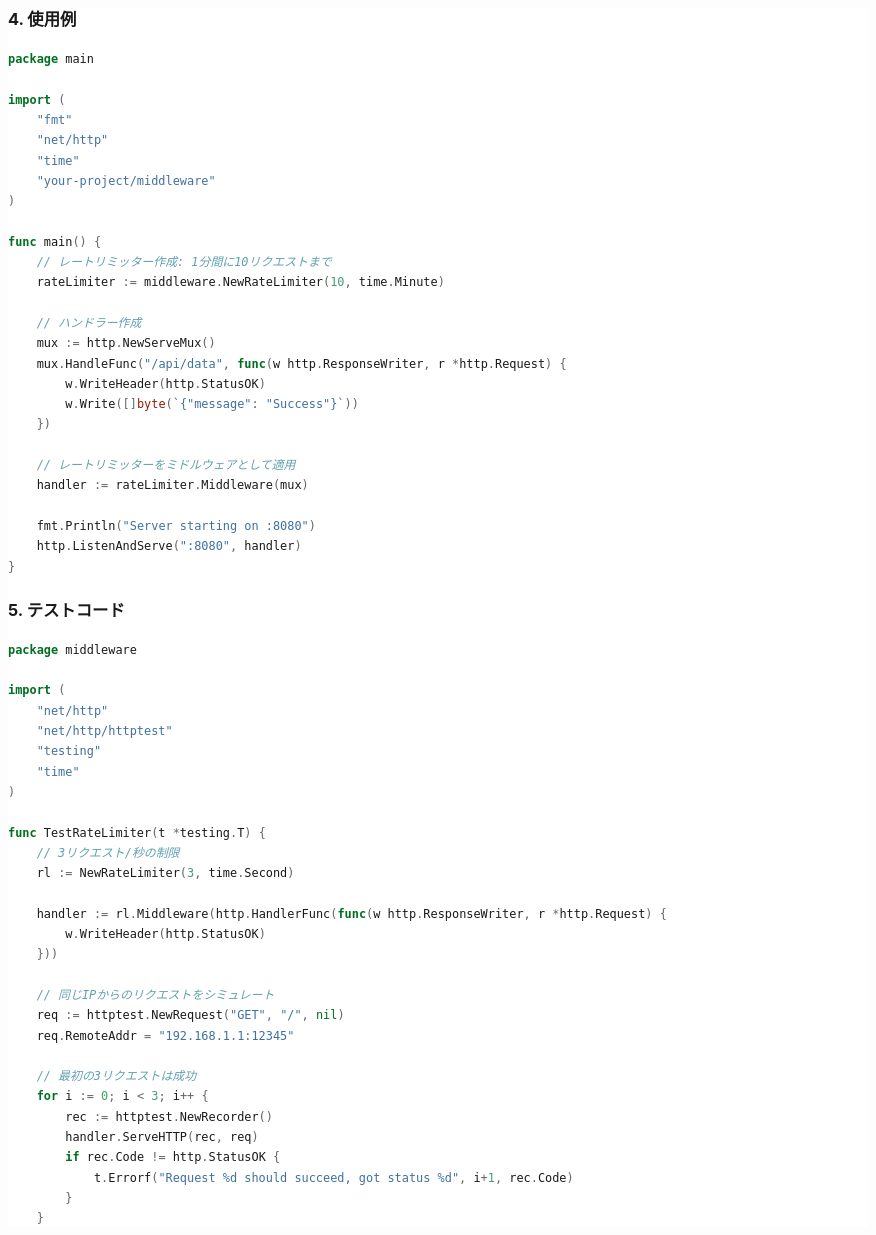 ### 4. 使用例

```go
package main

import (
	"fmt"
	"net/http"
	"time"
	"your-project/middleware"
)

func main() {
	// レートリミッター作成: 1分間に10リクエストまで
	rateLimiter := middleware.NewRateLimiter(10, time.Minute)

	// ハンドラー作成
	mux := http.NewServeMux()
	mux.HandleFunc("/api/data", func(w http.ResponseWriter, r *http.Request) {
		w.WriteHeader(http.StatusOK)
		w.Write([]byte(`{"message": "Success"}`))
	})

	// レートリミッターをミドルウェアとして適用
	handler := rateLimiter.Middleware(mux)

	fmt.Println("Server starting on :8080")
	http.ListenAndServe(":8080", handler)
}
```

### 5. テストコード

```go
package middleware

import (
	"net/http"
	"net/http/httptest"
	"testing"
	"time"
)

func TestRateLimiter(t *testing.T) {
	// 3リクエスト/秒の制限
	rl := NewRateLimiter(3, time.Second)

	handler := rl.Middleware(http.HandlerFunc(func(w http.ResponseWriter, r *http.Request) {
		w.WriteHeader(http.StatusOK)
	}))

	// 同じIPからのリクエストをシミュレート
	req := httptest.NewRequest("GET", "/", nil)
	req.RemoteAddr = "192.168.1.1:12345"

	// 最初の3リクエストは成功
	for i := 0; i < 3; i++ {
		rec := httptest.NewRecorder()
		handler.ServeHTTP(rec, req)
		if rec.Code != http.StatusOK {
			t.Errorf("Request %d should succeed, got status %d", i+1, rec.Code)
		}
	}

```